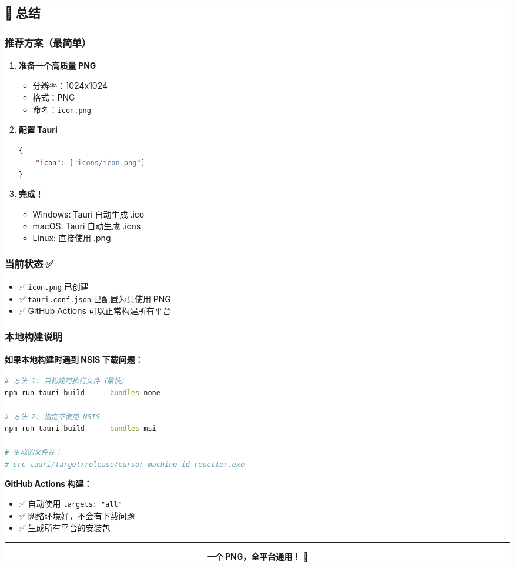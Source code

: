 
## 📝 总结

### 推荐方案（最简单）

1. **准备一个高质量 PNG**
   - 分辨率：1024x1024
   - 格式：PNG
   - 命名：`icon.png`

2. **配置 Tauri**
   ```json
   {
       "icon": ["icons/icon.png"]
   }
   ```

3. **完成！**
   - Windows: Tauri 自动生成 .ico
   - macOS: Tauri 自动生成 .icns
   - Linux: 直接使用 .png

### 当前状态 ✅

- ✅ `icon.png` 已创建
- ✅ `tauri.conf.json` 已配置为只使用 PNG
- ✅ GitHub Actions 可以正常构建所有平台

### 本地构建说明

**如果本地构建时遇到 NSIS 下载问题：**

```bash
# 方法 1: 只构建可执行文件（最快）
npm run tauri build -- --bundles none

# 方法 2: 指定不使用 NSIS
npm run tauri build -- --bundles msi

# 生成的文件在：
# src-tauri/target/release/cursor-machine-id-resetter.exe
```

**GitHub Actions 构建：**
- ✅ 自动使用 `targets: "all"`
- ✅ 网络环境好，不会有下载问题
- ✅ 生成所有平台的安装包

---

<div align="center">

**一个 PNG，全平台通用！** 🎨

</div>


